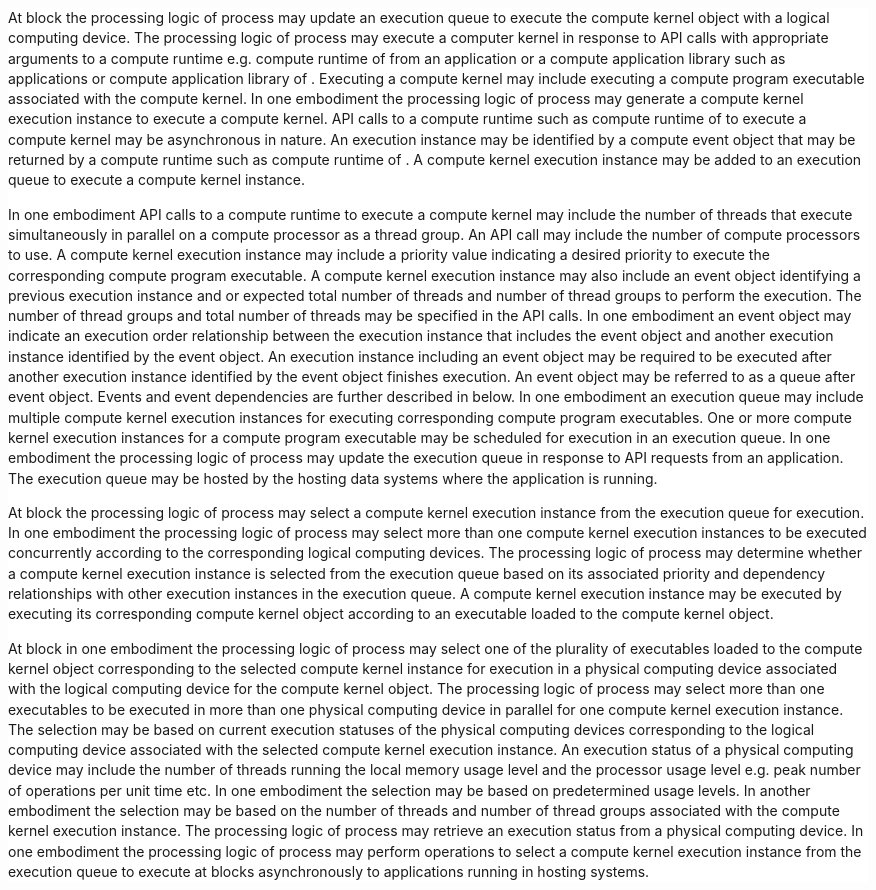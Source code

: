 
At block the processing logic of process may update an execution queue to execute the compute kernel object with a logical computing device. The processing logic of process may execute a computer kernel in response to API calls with appropriate arguments to a compute runtime e.g. compute runtime of from an application or a compute application library such as applications or compute application library of . Executing a compute kernel may include executing a compute program executable associated with the compute kernel. In one embodiment the processing logic of process may generate a compute kernel execution instance to execute a compute kernel. API calls to a compute runtime such as compute runtime of to execute a compute kernel may be asynchronous in nature. An execution instance may be identified by a compute event object that may be returned by a compute runtime such as compute runtime of . A compute kernel execution instance may be added to an execution queue to execute a compute kernel instance.

In one embodiment API calls to a compute runtime to execute a compute kernel may include the number of threads that execute simultaneously in parallel on a compute processor as a thread group. An API call may include the number of compute processors to use. A compute kernel execution instance may include a priority value indicating a desired priority to execute the corresponding compute program executable. A compute kernel execution instance may also include an event object identifying a previous execution instance and or expected total number of threads and number of thread groups to perform the execution. The number of thread groups and total number of threads may be specified in the API calls. In one embodiment an event object may indicate an execution order relationship between the execution instance that includes the event object and another execution instance identified by the event object. An execution instance including an event object may be required to be executed after another execution instance identified by the event object finishes execution. An event object may be referred to as a queue after event object. Events and event dependencies are further described in below. In one embodiment an execution queue may include multiple compute kernel execution instances for executing corresponding compute program executables. One or more compute kernel execution instances for a compute program executable may be scheduled for execution in an execution queue. In one embodiment the processing logic of process may update the execution queue in response to API requests from an application. The execution queue may be hosted by the hosting data systems where the application is running.

At block the processing logic of process may select a compute kernel execution instance from the execution queue for execution. In one embodiment the processing logic of process may select more than one compute kernel execution instances to be executed concurrently according to the corresponding logical computing devices. The processing logic of process may determine whether a compute kernel execution instance is selected from the execution queue based on its associated priority and dependency relationships with other execution instances in the execution queue. A compute kernel execution instance may be executed by executing its corresponding compute kernel object according to an executable loaded to the compute kernel object.

At block in one embodiment the processing logic of process may select one of the plurality of executables loaded to the compute kernel object corresponding to the selected compute kernel instance for execution in a physical computing device associated with the logical computing device for the compute kernel object. The processing logic of process may select more than one executables to be executed in more than one physical computing device in parallel for one compute kernel execution instance. The selection may be based on current execution statuses of the physical computing devices corresponding to the logical computing device associated with the selected compute kernel execution instance. An execution status of a physical computing device may include the number of threads running the local memory usage level and the processor usage level e.g. peak number of operations per unit time etc. In one embodiment the selection may be based on predetermined usage levels. In another embodiment the selection may be based on the number of threads and number of thread groups associated with the compute kernel execution instance. The processing logic of process may retrieve an execution status from a physical computing device. In one embodiment the processing logic of process may perform operations to select a compute kernel execution instance from the execution queue to execute at blocks asynchronously to applications running in hosting systems.

